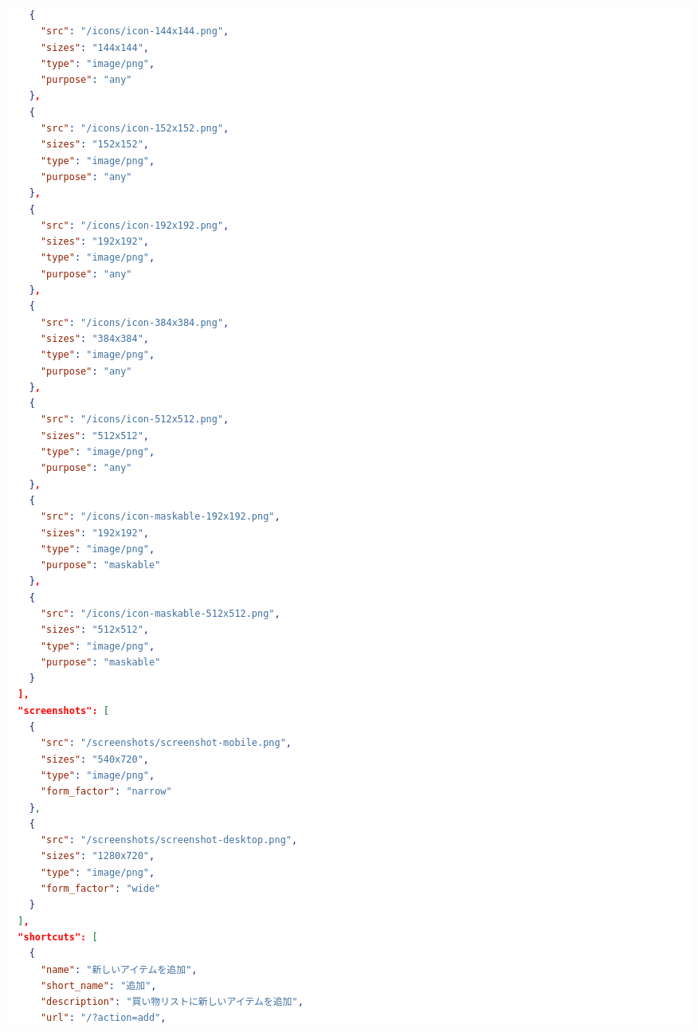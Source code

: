 ```json
    {
      "src": "/icons/icon-144x144.png",
      "sizes": "144x144",
      "type": "image/png",
      "purpose": "any"
    },
    {
      "src": "/icons/icon-152x152.png",
      "sizes": "152x152",
      "type": "image/png",
      "purpose": "any"
    },
    {
      "src": "/icons/icon-192x192.png",
      "sizes": "192x192",
      "type": "image/png",
      "purpose": "any"
    },
    {
      "src": "/icons/icon-384x384.png",
      "sizes": "384x384",
      "type": "image/png",
      "purpose": "any"
    },
    {
      "src": "/icons/icon-512x512.png",
      "sizes": "512x512",
      "type": "image/png",
      "purpose": "any"
    },
    {
      "src": "/icons/icon-maskable-192x192.png",
      "sizes": "192x192",
      "type": "image/png",
      "purpose": "maskable"
    },
    {
      "src": "/icons/icon-maskable-512x512.png",
      "sizes": "512x512",
      "type": "image/png",
      "purpose": "maskable"
    }
  ],
  "screenshots": [
    {
      "src": "/screenshots/screenshot-mobile.png",
      "sizes": "540x720",
      "type": "image/png",
      "form_factor": "narrow"
    },
    {
      "src": "/screenshots/screenshot-desktop.png",
      "sizes": "1280x720",
      "type": "image/png",
      "form_factor": "wide"
    }
  ],
  "shortcuts": [
    {
      "name": "新しいアイテムを追加",
      "short_name": "追加",
      "description": "買い物リストに新しいアイテムを追加",
      "url": "/?action=add",
```